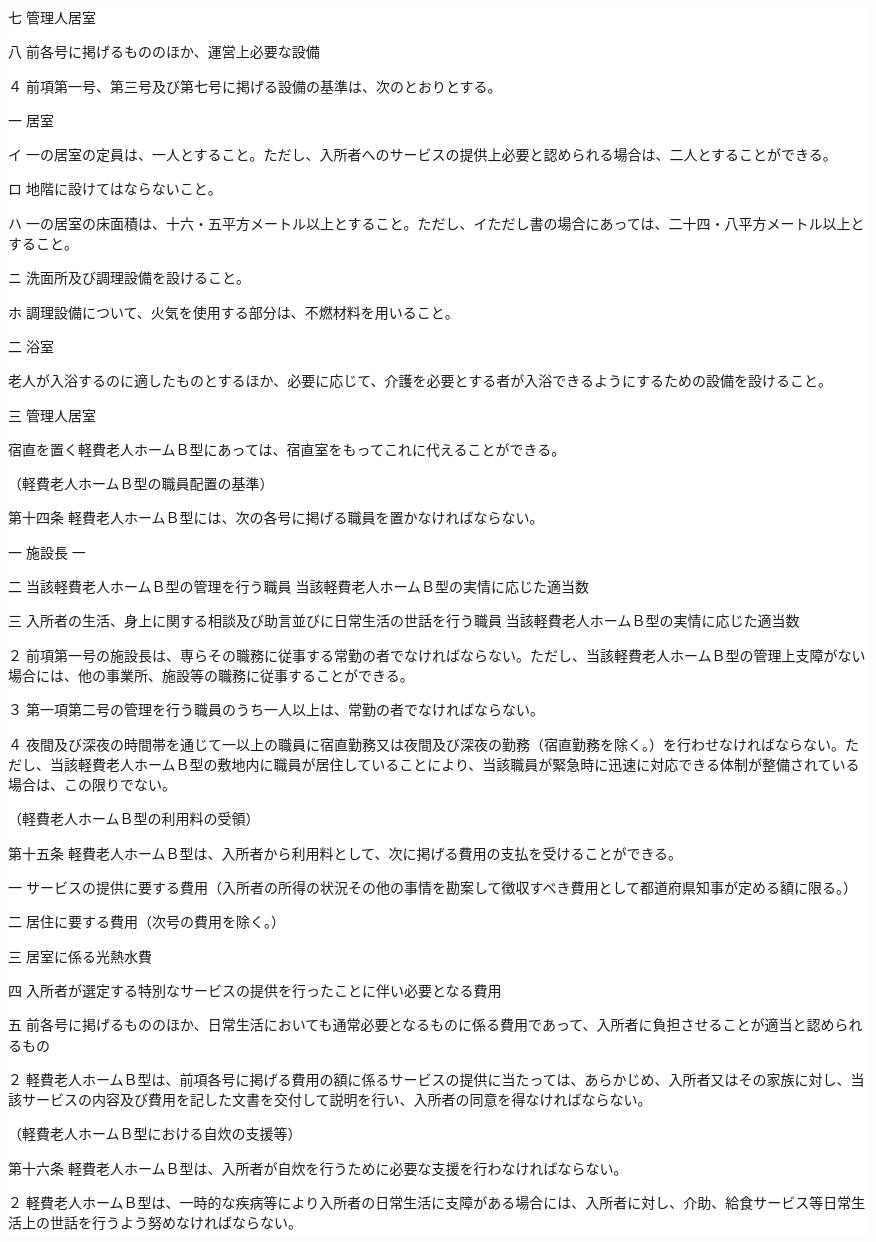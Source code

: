七 管理人居室

八 前各号に掲げるもののほか、運営上必要な設備

４ 前項第一号、第三号及び第七号に掲げる設備の基準は、次のとおりとする。

一 居室

イ 一の居室の定員は、一人とすること。ただし、入所者へのサービスの提供上必要と認められる場合は、二人とすることができる。

ロ 地階に設けてはならないこと。

ハ 一の居室の床面積は、十六・五平方メートル以上とすること。ただし、イただし書の場合にあっては、二十四・八平方メートル以上とすること。

ニ 洗面所及び調理設備を設けること。

ホ 調理設備について、火気を使用する部分は、不燃材料を用いること。

二 浴室

老人が入浴するのに適したものとするほか、必要に応じて、介護を必要とする者が入浴できるようにするための設備を設けること。

三 管理人居室

宿直を置く軽費老人ホームＢ型にあっては、宿直室をもってこれに代えることができる。

（軽費老人ホームＢ型の職員配置の基準）

第十四条 軽費老人ホームＢ型には、次の各号に掲げる職員を置かなければならない。

一 施設長 一

二 当該軽費老人ホームＢ型の管理を行う職員 当該軽費老人ホームＢ型の実情に応じた適当数

三 入所者の生活、身上に関する相談及び助言並びに日常生活の世話を行う職員 当該軽費老人ホームＢ型の実情に応じた適当数

２ 前項第一号の施設長は、専らその職務に従事する常勤の者でなければならない。ただし、当該軽費老人ホームＢ型の管理上支障がない場合には、他の事業所、施設等の職務に従事することができる。

３ 第一項第二号の管理を行う職員のうち一人以上は、常勤の者でなければならない。

４ 夜間及び深夜の時間帯を通じて一以上の職員に宿直勤務又は夜間及び深夜の勤務（宿直勤務を除く。）を行わせなければならない。ただし、当該軽費老人ホームＢ型の敷地内に職員が居住していることにより、当該職員が緊急時に迅速に対応できる体制が整備されている場合は、この限りでない。

（軽費老人ホームＢ型の利用料の受領）

第十五条 軽費老人ホームＢ型は、入所者から利用料として、次に掲げる費用の支払を受けることができる。

一 サービスの提供に要する費用（入所者の所得の状況その他の事情を勘案して徴収すべき費用として都道府県知事が定める額に限る。）

二 居住に要する費用（次号の費用を除く。）

三 居室に係る光熱水費

四 入所者が選定する特別なサービスの提供を行ったことに伴い必要となる費用

五 前各号に掲げるもののほか、日常生活においても通常必要となるものに係る費用であって、入所者に負担させることが適当と認められるもの

２ 軽費老人ホームＢ型は、前項各号に掲げる費用の額に係るサービスの提供に当たっては、あらかじめ、入所者又はその家族に対し、当該サービスの内容及び費用を記した文書を交付して説明を行い、入所者の同意を得なければならない。

（軽費老人ホームＢ型における自炊の支援等）

第十六条 軽費老人ホームＢ型は、入所者が自炊を行うために必要な支援を行わなければならない。

２ 軽費老人ホームＢ型は、一時的な疾病等により入所者の日常生活に支障がある場合には、入所者に対し、介助、給食サービス等日常生活上の世話を行うよう努めなければならない。
